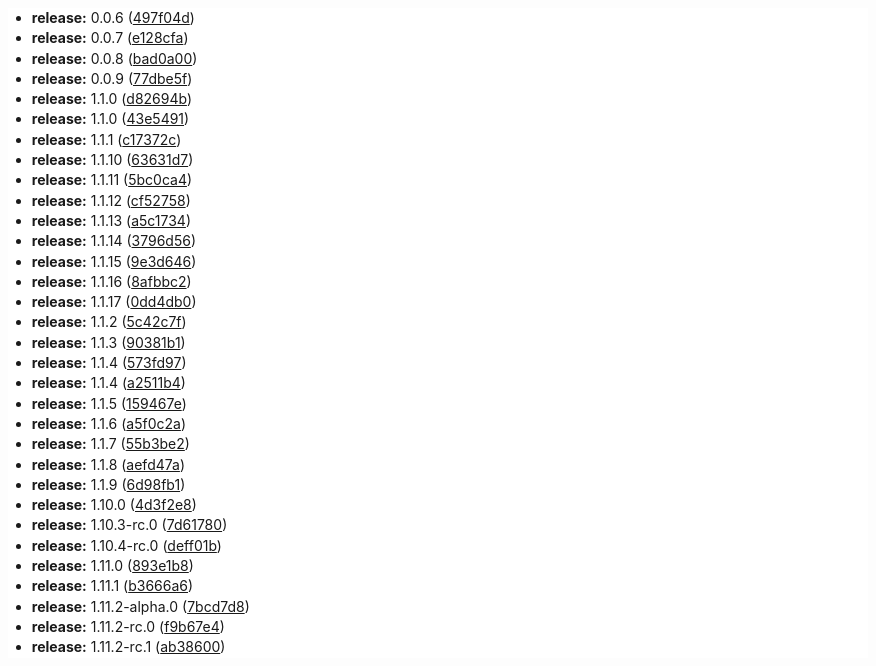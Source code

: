* **release:** 0.0.6 ([497f04d](https://github.com/C1320/co-utils-vue/commit/497f04d5827a0eab7d8c767cd8a7ac812649a9ec))
* **release:** 0.0.7 ([e128cfa](https://github.com/C1320/co-utils-vue/commit/e128cfafb94357233ad82c58414d426d7de8f140))
* **release:** 0.0.8 ([bad0a00](https://github.com/C1320/co-utils-vue/commit/bad0a00e4ec15dcaaff76b79cfee9308f354f5de))
* **release:** 0.0.9 ([77dbe5f](https://github.com/C1320/co-utils-vue/commit/77dbe5f6af32efea9fef252ff9f7386151dd3369))
* **release:** 1.1.0 ([d82694b](https://github.com/C1320/co-utils-vue/commit/d82694bb554d4b614c9fe0cf092fdb89a5375afc))
* **release:** 1.1.0 ([43e5491](https://github.com/C1320/co-utils-vue/commit/43e54911762fe3e11ee5524d6abc4b553c5b7316))
* **release:** 1.1.1 ([c17372c](https://github.com/C1320/co-utils-vue/commit/c17372c4c0b322d0ce252b34abc34766456a5fdf))
* **release:** 1.1.10 ([63631d7](https://github.com/C1320/co-utils-vue/commit/63631d717174a38f2b90dc8e05cef46b77b948ea))
* **release:** 1.1.11 ([5bc0ca4](https://github.com/C1320/co-utils-vue/commit/5bc0ca41491a4714f100c7c538b7c10e3e22514d))
* **release:** 1.1.12 ([cf52758](https://github.com/C1320/co-utils-vue/commit/cf527582ba692ca9e51c33cf0e3a10e61459c422))
* **release:** 1.1.13 ([a5c1734](https://github.com/C1320/co-utils-vue/commit/a5c1734b98c419a0a2f53099751b4f0b14e29a4a))
* **release:** 1.1.14 ([3796d56](https://github.com/C1320/co-utils-vue/commit/3796d560e7bb581c1225f8bc069dc2ded19ff038))
* **release:** 1.1.15 ([9e3d646](https://github.com/C1320/co-utils-vue/commit/9e3d646d23794bb9cfe14830038b71c9b77ab925))
* **release:** 1.1.16 ([8afbbc2](https://github.com/C1320/co-utils-vue/commit/8afbbc2a8321c2c456f8637e04b62b310bb2b77e))
* **release:** 1.1.17 ([0dd4db0](https://github.com/C1320/co-utils-vue/commit/0dd4db0afda50e03556bcd330b13073f64078828))
* **release:** 1.1.2 ([5c42c7f](https://github.com/C1320/co-utils-vue/commit/5c42c7fd809a22a0e16597fb74b99076f0cdbe7b))
* **release:** 1.1.3 ([90381b1](https://github.com/C1320/co-utils-vue/commit/90381b1cbeafd23d512a9f3bca12f3641c9ec013))
* **release:** 1.1.4 ([573fd97](https://github.com/C1320/co-utils-vue/commit/573fd9740295b5be4dfa6bb6bb3c660dbae768c5))
* **release:** 1.1.4 ([a2511b4](https://github.com/C1320/co-utils-vue/commit/a2511b4f811a2b5c54e7448a4172838104a99b7d))
* **release:** 1.1.5 ([159467e](https://github.com/C1320/co-utils-vue/commit/159467ed4c493e3f573f6c818065a9e29652f575))
* **release:** 1.1.6 ([a5f0c2a](https://github.com/C1320/co-utils-vue/commit/a5f0c2a9bc8612c75bc803011fa9c8a74fd51ad3))
* **release:** 1.1.7 ([55b3be2](https://github.com/C1320/co-utils-vue/commit/55b3be2b02d281a3aa442032253d766e120ba091))
* **release:** 1.1.8 ([aefd47a](https://github.com/C1320/co-utils-vue/commit/aefd47ae45e3cd3702847606a33a6c8c58ade58b))
* **release:** 1.1.9 ([6d98fb1](https://github.com/C1320/co-utils-vue/commit/6d98fb1f63417276a17cfcb3d8a601ed0cf4c419))
* **release:** 1.10.0 ([4d3f2e8](https://github.com/C1320/co-utils-vue/commit/4d3f2e884b63a24c3d8328fb90e26310548192a1))
* **release:** 1.10.3-rc.0 ([7d61780](https://github.com/C1320/co-utils-vue/commit/7d61780d34905acbcb725d8eb8b2f30fd97c4ddb))
* **release:** 1.10.4-rc.0 ([deff01b](https://github.com/C1320/co-utils-vue/commit/deff01be1149f69d5899bbe9b573d6cddca78761))
* **release:** 1.11.0 ([893e1b8](https://github.com/C1320/co-utils-vue/commit/893e1b86175766b1ef93e8b784267d80181736f9))
* **release:** 1.11.1 ([b3666a6](https://github.com/C1320/co-utils-vue/commit/b3666a62ede37fbf764a749795878e273b78edd4))
* **release:** 1.11.2-alpha.0 ([7bcd7d8](https://github.com/C1320/co-utils-vue/commit/7bcd7d8dfe93181d61846e8b277ce272ddc65d80))
* **release:** 1.11.2-rc.0 ([f9b67e4](https://github.com/C1320/co-utils-vue/commit/f9b67e44892faa0d53751a5386aa05361a7c8689))
* **release:** 1.11.2-rc.1 ([ab38600](https://github.com/C1320/co-utils-vue/commit/ab3860075ae804af354167218e80f844c8d09359))